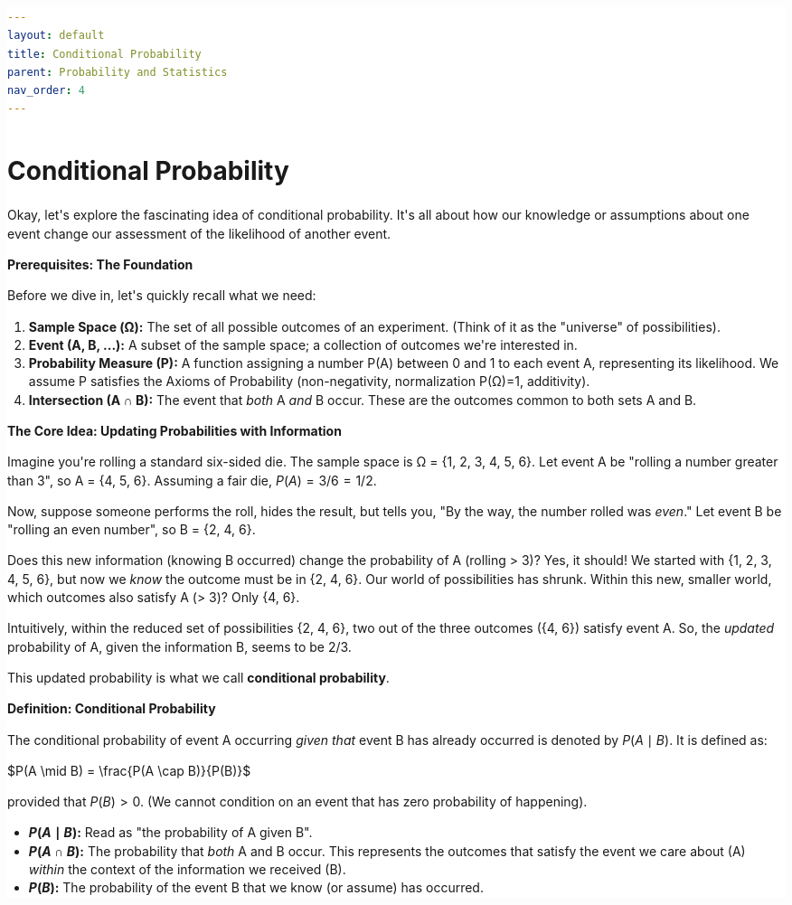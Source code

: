 ```yaml
---
layout: default
title: Conditional Probability 
parent: Probability and Statistics 
nav_order: 4
---
```

# Conditional Probability

Okay, let's explore the fascinating idea of conditional probability. It's all about how our knowledge or assumptions about one event change our assessment of the likelihood of another event.

**Prerequisites: The Foundation**

Before we dive in, let's quickly recall what we need:

1.  **Sample Space (Ω):** The set of all possible outcomes of an experiment. (Think of it as the "universe" of possibilities).
2.  **Event (A, B, ...):** A subset of the sample space; a collection of outcomes we're interested in.
3.  **Probability Measure (P):** A function assigning a number P(A) between 0 and 1 to each event A, representing its likelihood. We assume P satisfies the Axioms of Probability (non-negativity, normalization P(Ω)=1, additivity).
4.  **Intersection (A ∩ B):** The event that *both* A *and* B occur. These are the outcomes common to both sets A and B.

**The Core Idea: Updating Probabilities with Information**

Imagine you're rolling a standard six-sided die. The sample space is Ω = {1, 2, 3, 4, 5, 6}. Let event A be "rolling a number greater than 3", so A = {4, 5, 6}. Assuming a fair die, $P(A) = 3/6 = 1/2$.

Now, suppose someone performs the roll, hides the result, but tells you, "By the way, the number rolled was *even*." Let event B be "rolling an even number", so B = {2, 4, 6}.

Does this new information (knowing B occurred) change the probability of A (rolling > 3)? Yes, it should! We started with {1, 2, 3, 4, 5, 6}, but now we *know* the outcome must be in {2, 4, 6}. Our world of possibilities has shrunk. Within this new, smaller world, which outcomes also satisfy A (> 3)? Only {4, 6}.

Intuitively, within the reduced set of possibilities {2, 4, 6}, two out of the three outcomes ({4, 6}) satisfy event A. So, the *updated* probability of A, given the information B, seems to be 2/3.

This updated probability is what we call **conditional probability**.

**Definition: Conditional Probability**

The conditional probability of event A occurring *given that* event B has already occurred is denoted by $P(A \mid B)$. It is defined as:

$P(A \mid B) = \frac{P(A \cap B)}{P(B)}$

provided that $P(B) > 0$. (We cannot condition on an event that has zero probability of happening).

*   **$P(A \mid B)$:** Read as "the probability of A given B".
*   **$P(A \cap B)$:** The probability that *both* A and B occur. This represents the outcomes that satisfy the event we care about (A) *within* the context of the information we received (B).
*   **$P(B)$:** The probability of the event B that we know (or assume) has occurred.
